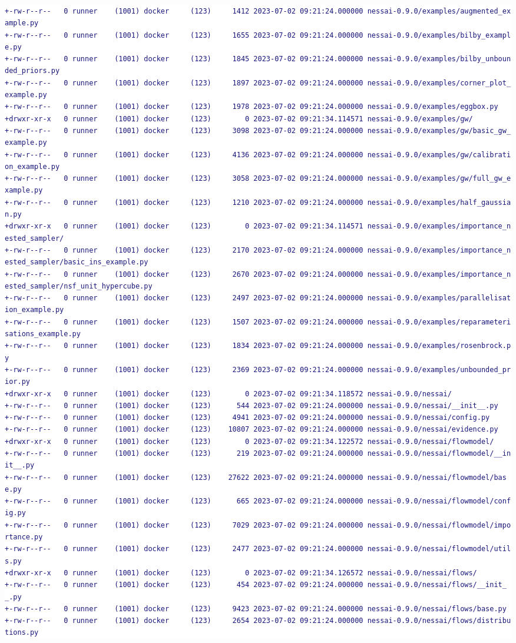 ```diff
+-rw-r--r--   0 runner    (1001) docker     (123)     1412 2023-07-02 09:21:24.000000 nessai-0.9.0/examples/augmented_example.py
+-rw-r--r--   0 runner    (1001) docker     (123)     1655 2023-07-02 09:21:24.000000 nessai-0.9.0/examples/bilby_example.py
+-rw-r--r--   0 runner    (1001) docker     (123)     1845 2023-07-02 09:21:24.000000 nessai-0.9.0/examples/bilby_unbounded_priors.py
+-rw-r--r--   0 runner    (1001) docker     (123)     1897 2023-07-02 09:21:24.000000 nessai-0.9.0/examples/corner_plot_example.py
+-rw-r--r--   0 runner    (1001) docker     (123)     1978 2023-07-02 09:21:24.000000 nessai-0.9.0/examples/eggbox.py
+drwxr-xr-x   0 runner    (1001) docker     (123)        0 2023-07-02 09:21:34.114571 nessai-0.9.0/examples/gw/
+-rw-r--r--   0 runner    (1001) docker     (123)     3098 2023-07-02 09:21:24.000000 nessai-0.9.0/examples/gw/basic_gw_example.py
+-rw-r--r--   0 runner    (1001) docker     (123)     4136 2023-07-02 09:21:24.000000 nessai-0.9.0/examples/gw/calibration_example.py
+-rw-r--r--   0 runner    (1001) docker     (123)     3058 2023-07-02 09:21:24.000000 nessai-0.9.0/examples/gw/full_gw_example.py
+-rw-r--r--   0 runner    (1001) docker     (123)     1210 2023-07-02 09:21:24.000000 nessai-0.9.0/examples/half_gaussian.py
+drwxr-xr-x   0 runner    (1001) docker     (123)        0 2023-07-02 09:21:34.114571 nessai-0.9.0/examples/importance_nested_sampler/
+-rw-r--r--   0 runner    (1001) docker     (123)     2170 2023-07-02 09:21:24.000000 nessai-0.9.0/examples/importance_nested_sampler/basic_ins_example.py
+-rw-r--r--   0 runner    (1001) docker     (123)     2670 2023-07-02 09:21:24.000000 nessai-0.9.0/examples/importance_nested_sampler/nsf_unit_hypercube.py
+-rw-r--r--   0 runner    (1001) docker     (123)     2497 2023-07-02 09:21:24.000000 nessai-0.9.0/examples/parallelisation_example.py
+-rw-r--r--   0 runner    (1001) docker     (123)     1507 2023-07-02 09:21:24.000000 nessai-0.9.0/examples/reparameterisations_example.py
+-rw-r--r--   0 runner    (1001) docker     (123)     1834 2023-07-02 09:21:24.000000 nessai-0.9.0/examples/rosenbrock.py
+-rw-r--r--   0 runner    (1001) docker     (123)     2369 2023-07-02 09:21:24.000000 nessai-0.9.0/examples/unbounded_prior.py
+drwxr-xr-x   0 runner    (1001) docker     (123)        0 2023-07-02 09:21:34.118572 nessai-0.9.0/nessai/
+-rw-r--r--   0 runner    (1001) docker     (123)      544 2023-07-02 09:21:24.000000 nessai-0.9.0/nessai/__init__.py
+-rw-r--r--   0 runner    (1001) docker     (123)     4941 2023-07-02 09:21:24.000000 nessai-0.9.0/nessai/config.py
+-rw-r--r--   0 runner    (1001) docker     (123)    10807 2023-07-02 09:21:24.000000 nessai-0.9.0/nessai/evidence.py
+drwxr-xr-x   0 runner    (1001) docker     (123)        0 2023-07-02 09:21:34.122572 nessai-0.9.0/nessai/flowmodel/
+-rw-r--r--   0 runner    (1001) docker     (123)      219 2023-07-02 09:21:24.000000 nessai-0.9.0/nessai/flowmodel/__init__.py
+-rw-r--r--   0 runner    (1001) docker     (123)    27622 2023-07-02 09:21:24.000000 nessai-0.9.0/nessai/flowmodel/base.py
+-rw-r--r--   0 runner    (1001) docker     (123)      665 2023-07-02 09:21:24.000000 nessai-0.9.0/nessai/flowmodel/config.py
+-rw-r--r--   0 runner    (1001) docker     (123)     7029 2023-07-02 09:21:24.000000 nessai-0.9.0/nessai/flowmodel/importance.py
+-rw-r--r--   0 runner    (1001) docker     (123)     2477 2023-07-02 09:21:24.000000 nessai-0.9.0/nessai/flowmodel/utils.py
+drwxr-xr-x   0 runner    (1001) docker     (123)        0 2023-07-02 09:21:34.126572 nessai-0.9.0/nessai/flows/
+-rw-r--r--   0 runner    (1001) docker     (123)      454 2023-07-02 09:21:24.000000 nessai-0.9.0/nessai/flows/__init__.py
+-rw-r--r--   0 runner    (1001) docker     (123)     9423 2023-07-02 09:21:24.000000 nessai-0.9.0/nessai/flows/base.py
+-rw-r--r--   0 runner    (1001) docker     (123)     2654 2023-07-02 09:21:24.000000 nessai-0.9.0/nessai/flows/distributions.py
```